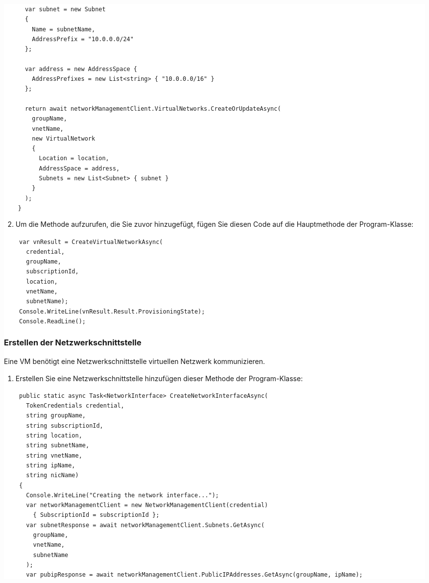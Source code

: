           var subnet = new Subnet
          {
            Name = subnetName,
            AddressPrefix = "10.0.0.0/24"
          };
          
          var address = new AddressSpace {
            AddressPrefixes = new List<string> { "10.0.0.0/16" }
          };
          
          return await networkManagementClient.VirtualNetworks.CreateOrUpdateAsync(
            groupName,
            vnetName,
            new VirtualNetwork
            {
              Location = location,
              AddressSpace = address,
              Subnets = new List<Subnet> { subnet }
            }
          );
        }
        
2. Um die Methode aufzurufen, die Sie zuvor hinzugefügt, fügen Sie diesen Code auf die Hauptmethode der Program-Klasse:

        var vnResult = CreateVirtualNetworkAsync(
          credential,
          groupName,
          subscriptionId,
          location,
          vnetName,
          subnetName);
        Console.WriteLine(vnResult.Result.ProvisioningState);  
        Console.ReadLine();
        
### <a name="create-the-network-interface"></a>Erstellen der Netzwerkschnittstelle

Eine VM benötigt eine Netzwerkschnittstelle virtuellen Netzwerk kommunizieren.

1. Erstellen Sie eine Netzwerkschnittstelle hinzufügen dieser Methode der Program-Klasse:

        public static async Task<NetworkInterface> CreateNetworkInterfaceAsync(
          TokenCredentials credential,
          string groupName,
          string subscriptionId,
          string location,
          string subnetName,
          string vnetName,
          string ipName,
          string nicName)
        {
          Console.WriteLine("Creating the network interface...");
          var networkManagementClient = new NetworkManagementClient(credential)
            { SubscriptionId = subscriptionId };
          var subnetResponse = await networkManagementClient.Subnets.GetAsync(
            groupName,
            vnetName,
            subnetName
          );
          var pubipResponse = await networkManagementClient.PublicIPAddresses.GetAsync(groupName, ipName);
